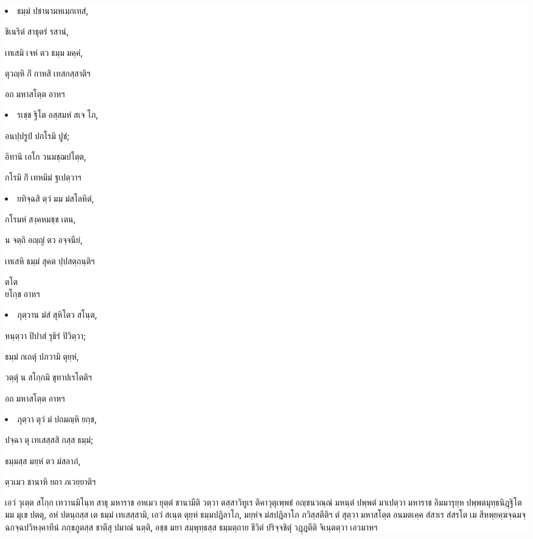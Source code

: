 <li>
ธมฺมํ ปชานามหเมกเทสํ,  
  
ชิเนริตํ สาธุตรํ รสานํ,  
  
เทเสมิ เจหํ ตว ธมฺม มคฺคํ,  
  
ตุวญฺหิ กิํ กาหสิ เทสกสฺสาติฯ  
</li>
  
อถ มหาสโตฺต อาหฯ  
</li>
  
<li>
รเชฺช ฐิโต อสฺสมหํ สเจ โภ,  
  
อนปฺปรูปํ ปกโรมิ ปูชํ;  
  
อิทานิ เอโก วนมชฺฌปโตฺต,  
  
กโรมิ กิํ เทหมิมํ ฐเปตฺวาฯ  
</li>
  
<li>
ยทิจฺฉสิ ตฺวํ มม มํสโลหิตํ,  
  
กโรมหํ สงฺคหมชฺช เตน,  
  
น จตฺถิ อญฺญํ ตว อจฺจนียํ,  
  
เทเสหิ ธมฺมํ สุคต ปฺปสตฺถนฺติฯ  
</li>
  
ตโต  
ยโกฺข อาหฯ  
</li>
  
<li>
ภุตฺวาน มํสํ สุหิโตว สโนฺต,  
  
หนฺตฺวา ปิปาสํ รุธิรํ ปิวิตฺวา;  
  
ธมฺมํ กเถตุํ ปภวามิ ตุยฺหํ,  
  
วตฺตุํ น สโกฺกมิ ขุทาปเรโตติฯ  
</li>
  
อถ มหาสโตฺต อาหฯ  
</li>
  
<li>
ภุตฺวา ตุวํ มํ ปถมญฺหิ ยกฺข,  
  
ปจฺฉา ตุ เทเสสฺสสิ กสฺส ธมฺมํ;  
  
ธมฺมสฺส มยฺหํ ตว มํสลาภํ,  
  
ตฺวเมว ชานาหิ ยถา ภเวยฺยาติฯ  
</li>
  
<p>เอวํ วุเตฺต สโกฺก เทวานมิโนฺท สาธุ มหาราช อหเมว ยุตฺตํ ชานามีติ วตฺวา ตสฺสาวิทูเร ติคาวุตุเพฺพธํ อญฺชนวณฺณํ มหนฺตํ ปพฺพตํ มาเปตฺวา มหาราช อิมมารุยฺห ปพฺพตมุทฺธนิฎฺฐิโต มม มุเข ปตตุ, อหํ ปตนฺถสฺส เต ธมฺมํ เทเสสฺสามิ, เอวํ สเนฺต ตุยฺหํ ธมฺมปฎิลาโภ, มยฺหํจ มํสปฎิลาโภ ภวิสฺสตีติฯ ตํ สุตฺวา มหาสโตฺต อนมตเคฺค สํสาเร สํสรโต เม สีหพฺยคฺฆจฺฉมจฺฉกจฺฉปวิหงฺคาทีนํ ภกฺขภูตสฺส ชาตีสุ ปมาณํ นตฺติ, อชฺช มยา สมฺพุทฺธสฺส ธมฺมตฺถาย ชีวิตํ ปริจฺจชิตุํ วฎฺฎตีติ จิเนฺตตฺวา เอวมาหฯ
</ol></p>
